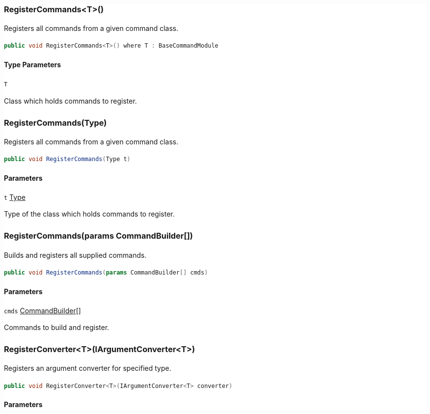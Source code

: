 ### <a id="DSharpPlus_CommandsNext_CommandsNextExtension_RegisterCommands__1"></a>RegisterCommands<T\>\(\)

Registers all commands from a given command class.

```csharp
public void RegisterCommands<T>() where T : BaseCommandModule
```

#### Type Parameters

`T` 

Class which holds commands to register.

### <a id="DSharpPlus_CommandsNext_CommandsNextExtension_RegisterCommands_System_Type_"></a>RegisterCommands\(Type\)

Registers all commands from a given command class.

```csharp
public void RegisterCommands(Type t)
```

#### Parameters

`t` [Type](https://learn.microsoft.com/dotnet/api/system.type)

Type of the class which holds commands to register.

### <a id="DSharpPlus_CommandsNext_CommandsNextExtension_RegisterCommands_DSharpPlus_CommandsNext_Builders_CommandBuilder___"></a>RegisterCommands\(params CommandBuilder\[\]\)

Builds and registers all supplied commands.

```csharp
public void RegisterCommands(params CommandBuilder[] cmds)
```

#### Parameters

`cmds` [CommandBuilder](DSharpPlus.CommandsNext.Builders.CommandBuilder.md)\[\]

Commands to build and register.

### <a id="DSharpPlus_CommandsNext_CommandsNextExtension_RegisterConverter__1_DSharpPlus_CommandsNext_Converters_IArgumentConverter___0__"></a>RegisterConverter<T\>\(IArgumentConverter<T\>\)

Registers an argument converter for specified type.

```csharp
public void RegisterConverter<T>(IArgumentConverter<T> converter)
```

#### Parameters
